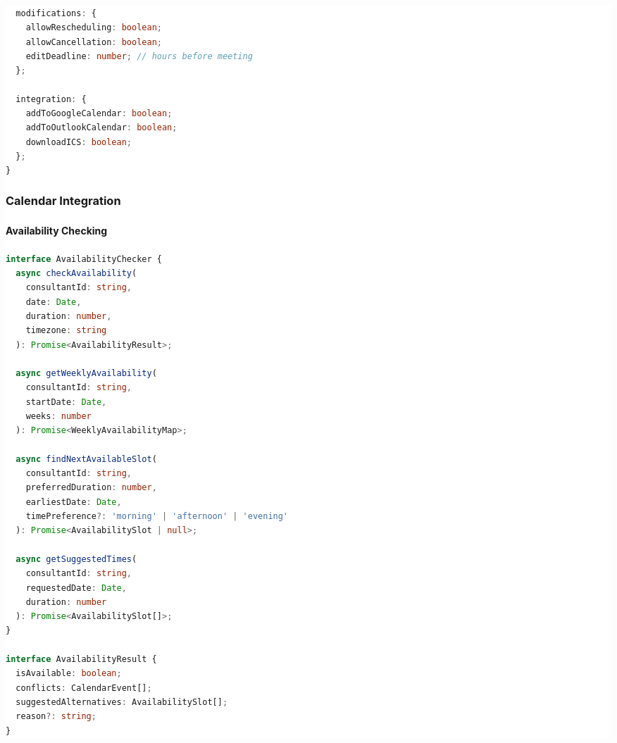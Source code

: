 ```typescript
  modifications: {
    allowRescheduling: boolean;
    allowCancellation: boolean;
    editDeadline: number; // hours before meeting
  };
  
  integration: {
    addToGoogleCalendar: boolean;
    addToOutlookCalendar: boolean;
    downloadICS: boolean;
  };
}
```

### Calendar Integration

#### Availability Checking
```typescript
interface AvailabilityChecker {
  async checkAvailability(
    consultantId: string,
    date: Date,
    duration: number,
    timezone: string
  ): Promise<AvailabilityResult>;
  
  async getWeeklyAvailability(
    consultantId: string,
    startDate: Date,
    weeks: number
  ): Promise<WeeklyAvailabilityMap>;
  
  async findNextAvailableSlot(
    consultantId: string,
    preferredDuration: number,
    earliestDate: Date,
    timePreference?: 'morning' | 'afternoon' | 'evening'
  ): Promise<AvailabilitySlot | null>;
  
  async getSuggestedTimes(
    consultantId: string,
    requestedDate: Date,
    duration: number
  ): Promise<AvailabilitySlot[]>;
}

interface AvailabilityResult {
  isAvailable: boolean;
  conflicts: CalendarEvent[];
  suggestedAlternatives: AvailabilitySlot[];
  reason?: string;
}
```
